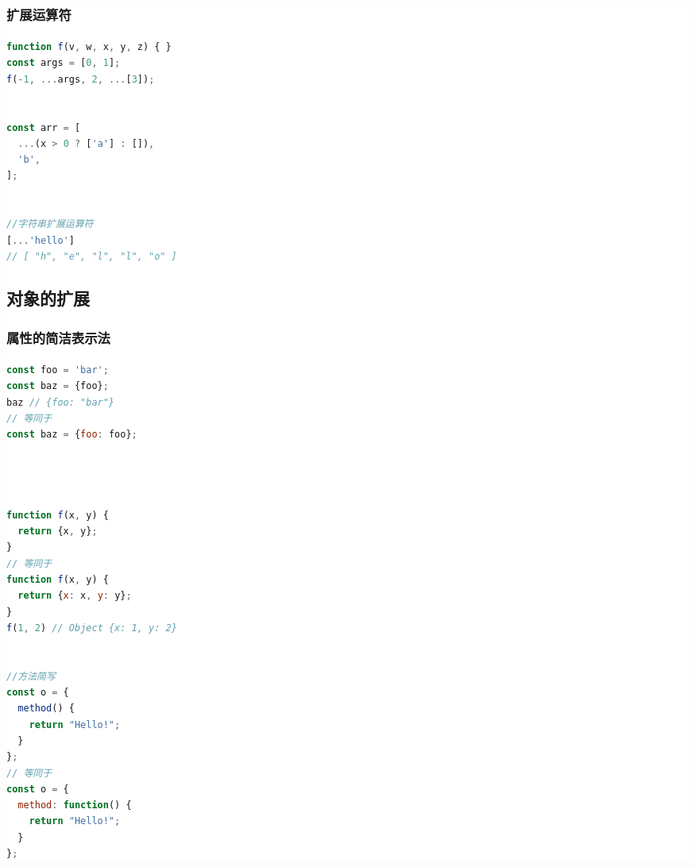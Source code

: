 ### 扩展运算符

```js
function f(v, w, x, y, z) { }
const args = [0, 1];
f(-1, ...args, 2, ...[3]);


const arr = [
  ...(x > 0 ? ['a'] : []),
  'b',
];


//字符串扩展运算符
[...'hello']
// [ "h", "e", "l", "l", "o" ]


```


## 对象的扩展

### 属性的简洁表示法

```js
const foo = 'bar';
const baz = {foo};
baz // {foo: "bar"}
// 等同于
const baz = {foo: foo};




function f(x, y) {
  return {x, y};
}
// 等同于
function f(x, y) {
  return {x: x, y: y};
}
f(1, 2) // Object {x: 1, y: 2}


//方法简写
const o = {
  method() {
    return "Hello!";
  }
};
// 等同于
const o = {
  method: function() {
    return "Hello!";
  }
};

```


  [propKey]: true,
  ['a' + 'bc']: 123
